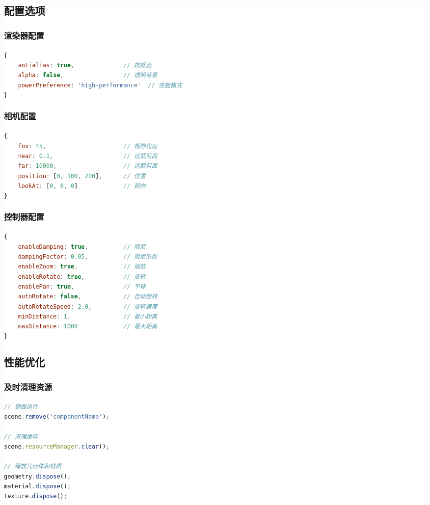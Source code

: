 ## 配置选项

### 渲染器配置

```javascript
{
    antialias: true,              // 抗锯齿
    alpha: false,                 // 透明背景
    powerPreference: 'high-performance'  // 性能模式
}
```

### 相机配置

```javascript
{
    fov: 45,                      // 视野角度
    near: 0.1,                    // 近裁剪面
    far: 10000,                   // 远裁剪面
    position: [0, 100, 200],      // 位置
    lookAt: [0, 0, 0]             // 朝向
}
```

### 控制器配置

```javascript
{
    enableDamping: true,          // 阻尼
    dampingFactor: 0.05,          // 阻尼系数
    enableZoom: true,             // 缩放
    enableRotate: true,           // 旋转
    enablePan: true,              // 平移
    autoRotate: false,            // 自动旋转
    autoRotateSpeed: 2.0,         // 旋转速度
    minDistance: 1,               // 最小距离
    maxDistance: 1000             // 最大距离
}
```

## 性能优化

### 及时清理资源

```javascript
// 销毁组件
scene.remove('componentName');

// 清理缓存
scene.resourceManager.clear();

// 释放几何体和材质
geometry.dispose();
material.dispose();
texture.dispose();
```
